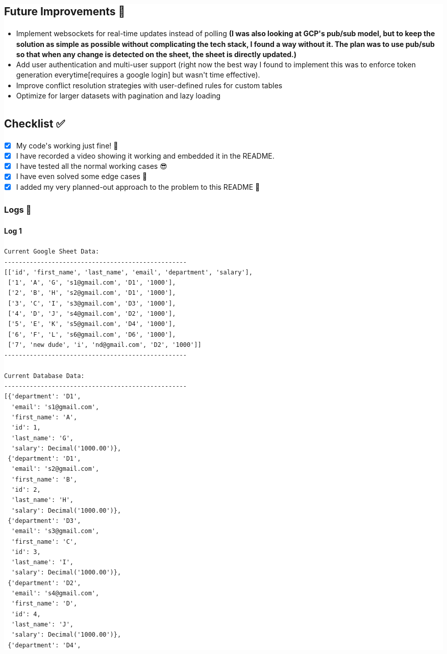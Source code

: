 ## Future Improvements 🚀

- Implement websockets for real-time updates instead of polling
  **(I was also looking at GCP's pub/sub model, but to keep the solution as simple as possible without complicating the tech stack, I found a way without it. The plan was to use pub/sub so that when any change is detected on the sheet, the sheet is directly updated.)**
- Add user authentication and multi-user support (right now the best way I found to implement this was to enforce token generation everytime[requires a google login] but wasn't time effective).
- Improve conflict resolution strategies with user-defined rules for custom tables
- Optimize for larger datasets with pagination and lazy loading

## Checklist ✅

- [x] My code's working just fine! 🥳
- [x] I have recorded a video showing it working and embedded it in the README.
- [x] I have tested all the normal working cases 😎
- [x] I have even solved some edge cases 💪
- [x] I added my very planned-out approach to the problem to this README 📜

### Logs 📑

#### Log 1

```
Current Google Sheet Data:
--------------------------------------------------
[['id', 'first_name', 'last_name', 'email', 'department', 'salary'],
 ['1', 'A', 'G', 's1@gmail.com', 'D1', '1000'],
 ['2', 'B', 'H', 's2@gmail.com', 'D1', '1000'],
 ['3', 'C', 'I', 's3@gmail.com', 'D3', '1000'],
 ['4', 'D', 'J', 's4@gmail.com', 'D2', '1000'],
 ['5', 'E', 'K', 's5@gmail.com', 'D4', '1000'],
 ['6', 'F', 'L', 's6@gmail.com', 'D6', '1000'],
 ['7', 'new dude', 'i', 'nd@gmail.com', 'D2', '1000']]
--------------------------------------------------

Current Database Data:
--------------------------------------------------
[{'department': 'D1',
  'email': 's1@gmail.com',
  'first_name': 'A',
  'id': 1,
  'last_name': 'G',
  'salary': Decimal('1000.00')},
 {'department': 'D1',
  'email': 's2@gmail.com',
  'first_name': 'B',
  'id': 2,
  'last_name': 'H',
  'salary': Decimal('1000.00')},
 {'department': 'D3',
  'email': 's3@gmail.com',
  'first_name': 'C',
  'id': 3,
  'last_name': 'I',
  'salary': Decimal('1000.00')},
 {'department': 'D2',
  'email': 's4@gmail.com',
  'first_name': 'D',
  'id': 4,
  'last_name': 'J',
  'salary': Decimal('1000.00')},
 {'department': 'D4',
```